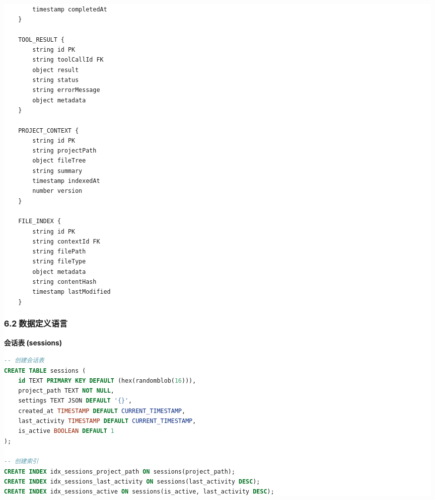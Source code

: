 ```mermaid
        timestamp completedAt
    }
    
    TOOL_RESULT {
        string id PK
        string toolCallId FK
        object result
        string status
        string errorMessage
        object metadata
    }
    
    PROJECT_CONTEXT {
        string id PK
        string projectPath
        object fileTree
        string summary
        timestamp indexedAt
        number version
    }
    
    FILE_INDEX {
        string id PK
        string contextId FK
        string filePath
        string fileType
        object metadata
        string contentHash
        timestamp lastModified
    }
```

### 6.2 数据定义语言

**会话表 (sessions)**
```sql
-- 创建会话表
CREATE TABLE sessions (
    id TEXT PRIMARY KEY DEFAULT (hex(randomblob(16))),
    project_path TEXT NOT NULL,
    settings TEXT JSON DEFAULT '{}',
    created_at TIMESTAMP DEFAULT CURRENT_TIMESTAMP,
    last_activity TIMESTAMP DEFAULT CURRENT_TIMESTAMP,
    is_active BOOLEAN DEFAULT 1
);

-- 创建索引
CREATE INDEX idx_sessions_project_path ON sessions(project_path);
CREATE INDEX idx_sessions_last_activity ON sessions(last_activity DESC);
CREATE INDEX idx_sessions_active ON sessions(is_active, last_activity DESC);
```
